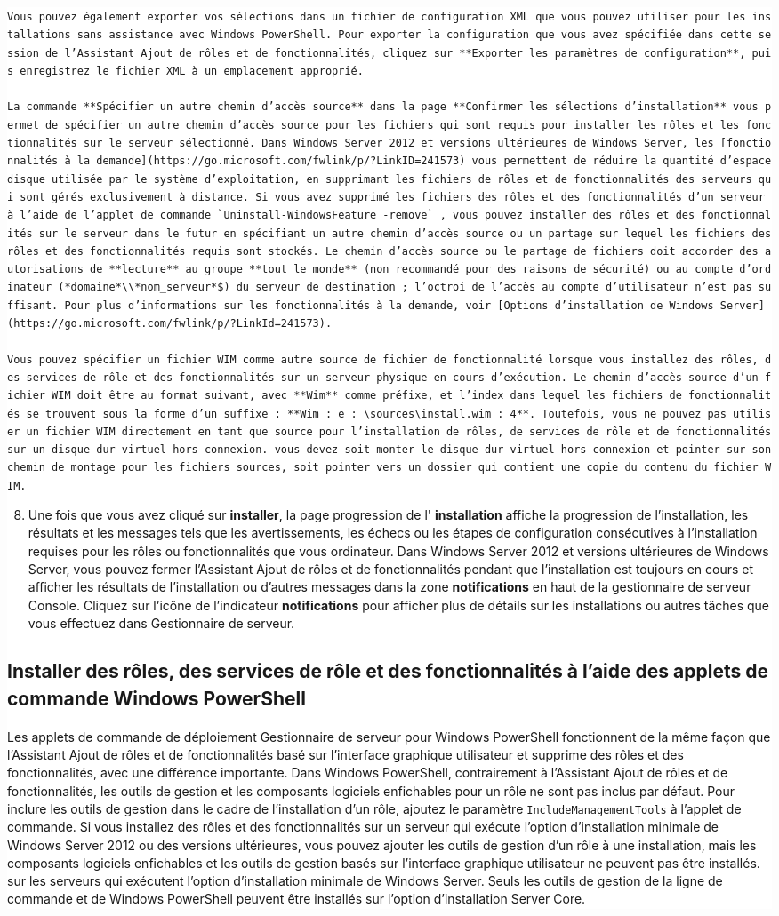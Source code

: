     Vous pouvez également exporter vos sélections dans un fichier de configuration XML que vous pouvez utiliser pour les installations sans assistance avec Windows PowerShell. Pour exporter la configuration que vous avez spécifiée dans cette session de l’Assistant Ajout de rôles et de fonctionnalités, cliquez sur **Exporter les paramètres de configuration**, puis enregistrez le fichier XML à un emplacement approprié.  
  
    La commande **Spécifier un autre chemin d’accès source** dans la page **Confirmer les sélections d’installation** vous permet de spécifier un autre chemin d’accès source pour les fichiers qui sont requis pour installer les rôles et les fonctionnalités sur le serveur sélectionné. Dans Windows Server 2012 et versions ultérieures de Windows Server, les [fonctionnalités à la demande](https://go.microsoft.com/fwlink/p/?LinkID=241573) vous permettent de réduire la quantité d’espace disque utilisée par le système d’exploitation, en supprimant les fichiers de rôles et de fonctionnalités des serveurs qui sont gérés exclusivement à distance. Si vous avez supprimé les fichiers des rôles et des fonctionnalités d’un serveur à l’aide de l’applet de commande `Uninstall-WindowsFeature -remove` , vous pouvez installer des rôles et des fonctionnalités sur le serveur dans le futur en spécifiant un autre chemin d’accès source ou un partage sur lequel les fichiers des rôles et des fonctionnalités requis sont stockés. Le chemin d’accès source ou le partage de fichiers doit accorder des autorisations de **lecture** au groupe **tout le monde** (non recommandé pour des raisons de sécurité) ou au compte d’ordinateur (*domaine*\\*nom_serveur*$) du serveur de destination ; l’octroi de l’accès au compte d’utilisateur n’est pas suffisant. Pour plus d’informations sur les fonctionnalités à la demande, voir [Options d’installation de Windows Server](https://go.microsoft.com/fwlink/p/?LinkId=241573).  
  
    Vous pouvez spécifier un fichier WIM comme autre source de fichier de fonctionnalité lorsque vous installez des rôles, des services de rôle et des fonctionnalités sur un serveur physique en cours d’exécution. Le chemin d’accès source d’un fichier WIM doit être au format suivant, avec **Wim** comme préfixe, et l’index dans lequel les fichiers de fonctionnalités se trouvent sous la forme d’un suffixe : **Wim : e : \sources\install.wim : 4**. Toutefois, vous ne pouvez pas utiliser un fichier WIM directement en tant que source pour l’installation de rôles, de services de rôle et de fonctionnalités sur un disque dur virtuel hors connexion. vous devez soit monter le disque dur virtuel hors connexion et pointer sur son chemin de montage pour les fichiers sources, soit pointer vers un dossier qui contient une copie du contenu du fichier WIM.  
  
8.  Une fois que vous avez cliqué sur **installer**, la page progression de l' **installation** affiche la progression de l’installation, les résultats et les messages tels que les avertissements, les échecs ou les étapes de configuration consécutives à l’installation requises pour les rôles ou fonctionnalités que vous ordinateur. Dans Windows Server 2012 et versions ultérieures de Windows Server, vous pouvez fermer l’Assistant Ajout de rôles et de fonctionnalités pendant que l’installation est toujours en cours et afficher les résultats de l’installation ou d’autres messages dans la zone **notifications** en haut de la gestionnaire de serveur Console. Cliquez sur l’icône de l’indicateur **notifications** pour afficher plus de détails sur les installations ou autres tâches que vous effectuez dans Gestionnaire de serveur.  
  
## <a name="install-roles-role-services-and-features-by-using-windows-powershell-cmdlets"></a>Installer des rôles, des services de rôle et des fonctionnalités à l’aide des applets de commande Windows PowerShell  
Les applets de commande de déploiement Gestionnaire de serveur pour Windows PowerShell fonctionnent de la même façon que l’Assistant Ajout de rôles et de fonctionnalités basé sur l’interface graphique utilisateur et supprime des rôles et des fonctionnalités, avec une différence importante. Dans Windows PowerShell, contrairement à l’Assistant Ajout de rôles et de fonctionnalités, les outils de gestion et les composants logiciels enfichables pour un rôle ne sont pas inclus par défaut. Pour inclure les outils de gestion dans le cadre de l’installation d’un rôle, ajoutez le paramètre `IncludeManagementTools` à l’applet de commande. Si vous installez des rôles et des fonctionnalités sur un serveur qui exécute l’option d’installation minimale de Windows Server 2012 ou des versions ultérieures, vous pouvez ajouter les outils de gestion d’un rôle à une installation, mais les composants logiciels enfichables et les outils de gestion basés sur l’interface graphique utilisateur ne peuvent pas être installés. sur les serveurs qui exécutent l’option d’installation minimale de Windows Server. Seuls les outils de gestion de la ligne de commande et de Windows PowerShell peuvent être installés sur l’option d’installation Server Core.  
  